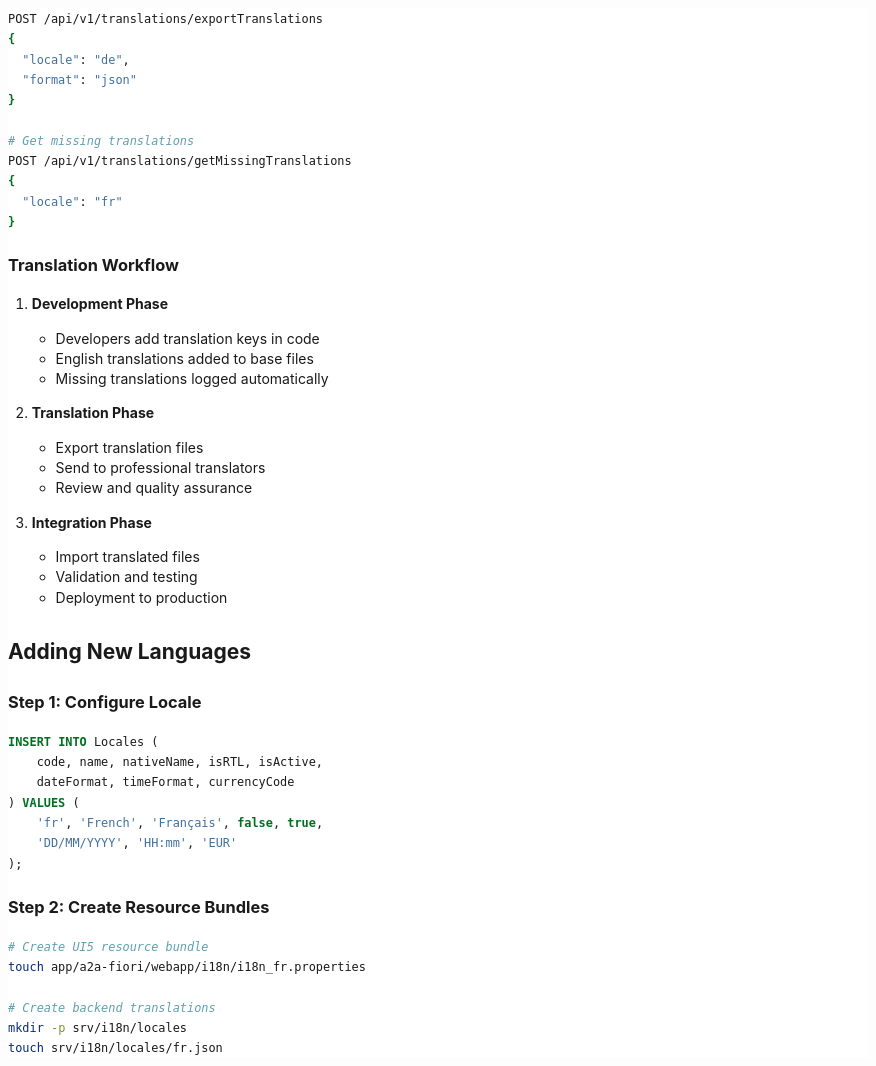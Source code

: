 ```bash
POST /api/v1/translations/exportTranslations
{
  "locale": "de",
  "format": "json"
}

# Get missing translations
POST /api/v1/translations/getMissingTranslations
{
  "locale": "fr"
}
```

### Translation Workflow

1. **Development Phase**
   - Developers add translation keys in code
   - English translations added to base files
   - Missing translations logged automatically

2. **Translation Phase**
   - Export translation files
   - Send to professional translators
   - Review and quality assurance

3. **Integration Phase**
   - Import translated files
   - Validation and testing
   - Deployment to production

## Adding New Languages

### Step 1: Configure Locale

```sql
INSERT INTO Locales (
    code, name, nativeName, isRTL, isActive,
    dateFormat, timeFormat, currencyCode
) VALUES (
    'fr', 'French', 'Français', false, true,
    'DD/MM/YYYY', 'HH:mm', 'EUR'
);
```

### Step 2: Create Resource Bundles

```bash
# Create UI5 resource bundle
touch app/a2a-fiori/webapp/i18n/i18n_fr.properties

# Create backend translations
mkdir -p srv/i18n/locales
touch srv/i18n/locales/fr.json
```
